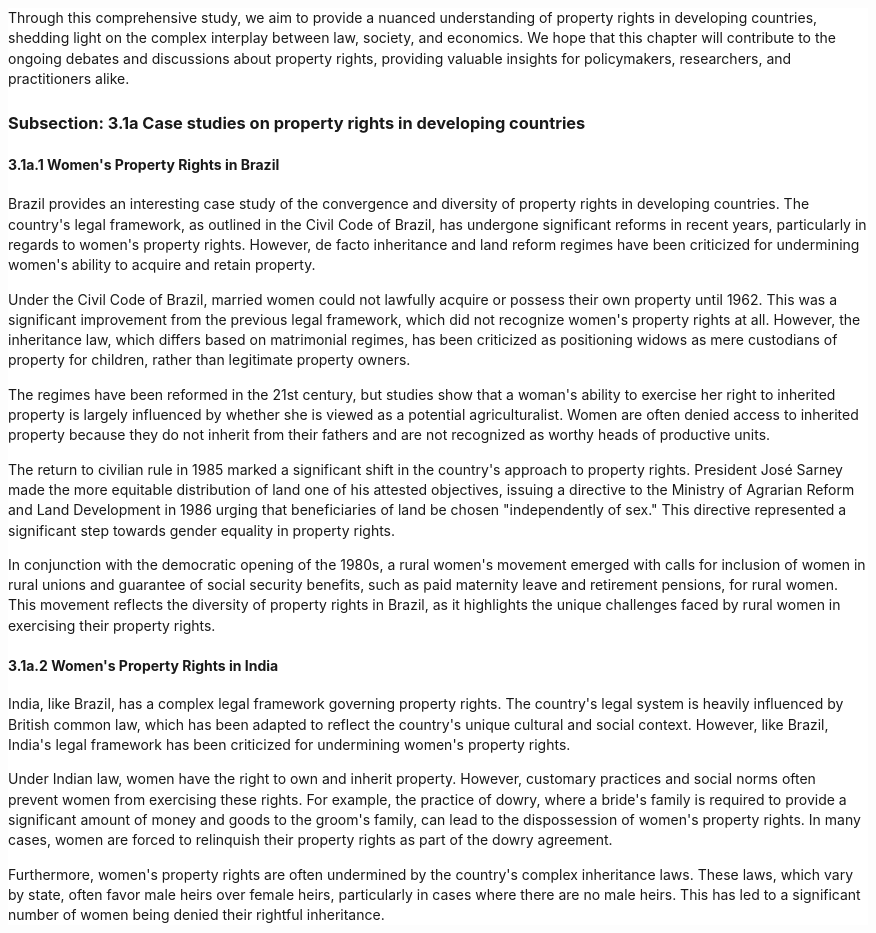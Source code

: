 Through this comprehensive study, we aim to provide a nuanced understanding of property rights in developing countries, shedding light on the complex interplay between law, society, and economics. We hope that this chapter will contribute to the ongoing debates and discussions about property rights, providing valuable insights for policymakers, researchers, and practitioners alike.




### Subsection: 3.1a Case studies on property rights in developing countries

#### 3.1a.1 Women's Property Rights in Brazil

Brazil provides an interesting case study of the convergence and diversity of property rights in developing countries. The country's legal framework, as outlined in the Civil Code of Brazil, has undergone significant reforms in recent years, particularly in regards to women's property rights. However, de facto inheritance and land reform regimes have been criticized for undermining women's ability to acquire and retain property.

Under the Civil Code of Brazil, married women could not lawfully acquire or possess their own property until 1962. This was a significant improvement from the previous legal framework, which did not recognize women's property rights at all. However, the inheritance law, which differs based on matrimonial regimes, has been criticized as positioning widows as mere custodians of property for children, rather than legitimate property owners.

The regimes have been reformed in the 21st century, but studies show that a woman's ability to exercise her right to inherited property is largely influenced by whether she is viewed as a potential agriculturalist. Women are often denied access to inherited property because they do not inherit from their fathers and are not recognized as worthy heads of productive units.

The return to civilian rule in 1985 marked a significant shift in the country's approach to property rights. President José Sarney made the more equitable distribution of land one of his attested objectives, issuing a directive to the Ministry of Agrarian Reform and Land Development in 1986 urging that beneficiaries of land be chosen "independently of sex." This directive represented a significant step towards gender equality in property rights.

In conjunction with the democratic opening of the 1980s, a rural women's movement emerged with calls for inclusion of women in rural unions and guarantee of social security benefits, such as paid maternity leave and retirement pensions, for rural women. This movement reflects the diversity of property rights in Brazil, as it highlights the unique challenges faced by rural women in exercising their property rights.

#### 3.1a.2 Women's Property Rights in India

India, like Brazil, has a complex legal framework governing property rights. The country's legal system is heavily influenced by British common law, which has been adapted to reflect the country's unique cultural and social context. However, like Brazil, India's legal framework has been criticized for undermining women's property rights.

Under Indian law, women have the right to own and inherit property. However, customary practices and social norms often prevent women from exercising these rights. For example, the practice of dowry, where a bride's family is required to provide a significant amount of money and goods to the groom's family, can lead to the dispossession of women's property rights. In many cases, women are forced to relinquish their property rights as part of the dowry agreement.

Furthermore, women's property rights are often undermined by the country's complex inheritance laws. These laws, which vary by state, often favor male heirs over female heirs, particularly in cases where there are no male heirs. This has led to a significant number of women being denied their rightful inheritance.

